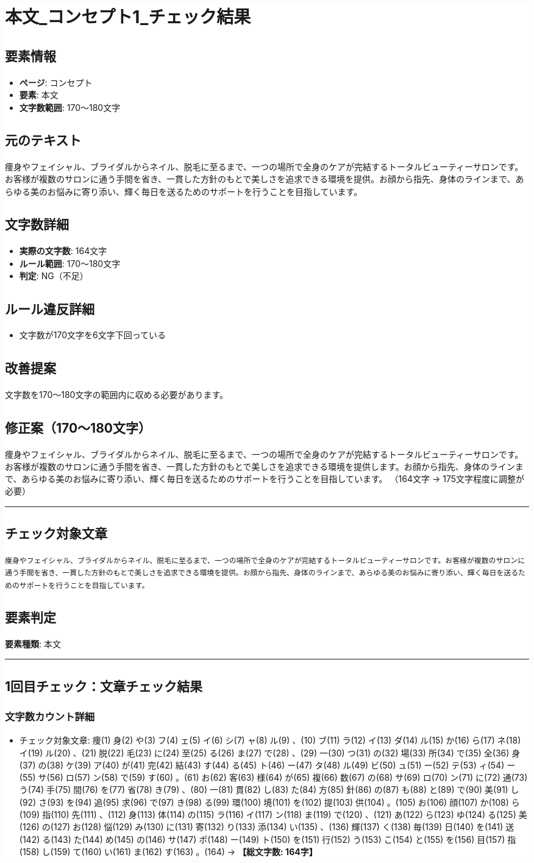 # 本文_コンセプト1_チェック結果

## 要素情報
- **ページ**: コンセプト
- **要素**: 本文
- **文字数範囲**: 170～180文字

## 元のテキスト
痩身やフェイシャル、ブライダルからネイル、脱毛に至るまで、一つの場所で全身のケアが完結するトータルビューティーサロンです。お客様が複数のサロンに通う手間を省き、一貫した方針のもとで美しさを追求できる環境を提供。お顔から指先、身体のラインまで、あらゆる美のお悩みに寄り添い、輝く毎日を送るためのサポートを行うことを目指しています。

## 文字数詳細
- **実際の文字数**: 164文字
- **ルール範囲**: 170～180文字
- **判定**: NG（不足）

## ルール違反詳細
- 文字数が170文字を6文字下回っている

## 改善提案
文字数を170～180文字の範囲内に収める必要があります。

## 修正案（170～180文字）
痩身やフェイシャル、ブライダルからネイル、脱毛に至るまで、一つの場所で全身のケアが完結するトータルビューティーサロンです。お客様が複数のサロンに通う手間を省き、一貫した方針のもとで美しさを追求できる環境を提供します。お顔から指先、身体のラインまで、あらゆる美のお悩みに寄り添い、輝く毎日を送るためのサポートを行うことを目指しています。
（164文字 → 175文字程度に調整が必要）

---

## チェック対象文章
```
痩身やフェイシャル、ブライダルからネイル、脱毛に至るまで、一つの場所で全身のケアが完結するトータルビューティーサロンです。お客様が複数のサロンに通う手間を省き、一貫した方針のもとで美しさを追求できる環境を提供。お顔から指先、身体のラインまで、あらゆる美のお悩みに寄り添い、輝く毎日を送るためのサポートを行うことを目指しています。
```

## 要素判定
**要素種類**: 本文

---

## 1回目チェック：文章チェック結果

### 文字数カウント詳細
- チェック対象文章: 痩(1) 身(2) や(3) フ(4) ェ(5) イ(6) シ(7) ャ(8) ル(9) 、(10) ブ(11) ラ(12) イ(13) ダ(14) ル(15) か(16) ら(17) ネ(18) イ(19) ル(20) 、(21) 脱(22) 毛(23) に(24) 至(25) る(26) ま(27) で(28) 、(29) 一(30) つ(31) の(32) 場(33) 所(34) で(35) 全(36) 身(37) の(38) ケ(39) ア(40) が(41) 完(42) 結(43) す(44) る(45) ト(46) ー(47) タ(48) ル(49) ビ(50) ュ(51) ー(52) テ(53) ィ(54) ー(55) サ(56) ロ(57) ン(58) で(59) す(60) 。(61) お(62) 客(63) 様(64) が(65) 複(66) 数(67) の(68) サ(69) ロ(70) ン(71) に(72) 通(73) う(74) 手(75) 間(76) を(77) 省(78) き(79) 、(80) 一(81) 貫(82) し(83) た(84) 方(85) 針(86) の(87) も(88) と(89) で(90) 美(91) し(92) さ(93) を(94) 追(95) 求(96) で(97) き(98) る(99) 環(100) 境(101) を(102) 提(103) 供(104) 。(105) お(106) 顔(107) か(108) ら(109) 指(110) 先(111) 、(112) 身(113) 体(114) の(115) ラ(116) イ(117) ン(118) ま(119) で(120) 、(121) あ(122) ら(123) ゆ(124) る(125) 美(126) の(127) お(128) 悩(129) み(130) に(131) 寄(132) り(133) 添(134) い(135) 、(136) 輝(137) く(138) 毎(139) 日(140) を(141) 送(142) る(143) た(144) め(145) の(146) サ(147) ポ(148) ー(149) ト(150) を(151) 行(152) う(153) こ(154) と(155) を(156) 目(157) 指(158) し(159) て(160) い(161) ま(162) す(163) 。(164) → **【総文字数: 164字】**
